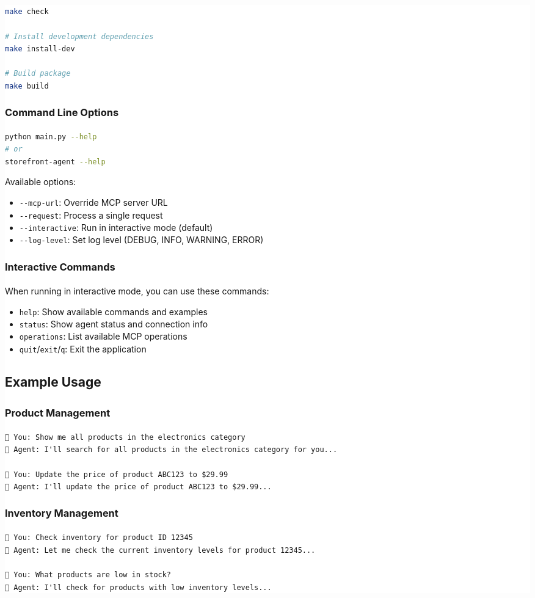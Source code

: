 ```bash
make check

# Install development dependencies
make install-dev

# Build package
make build
```

### Command Line Options

```bash
python main.py --help
# or
storefront-agent --help
```

Available options:
- `--mcp-url`: Override MCP server URL
- `--request`: Process a single request
- `--interactive`: Run in interactive mode (default)
- `--log-level`: Set log level (DEBUG, INFO, WARNING, ERROR)

### Interactive Commands

When running in interactive mode, you can use these commands:

- `help`: Show available commands and examples
- `status`: Show agent status and connection info
- `operations`: List available MCP operations
- `quit`/`exit`/`q`: Exit the application

## Example Usage

### Product Management
```
👤 You: Show me all products in the electronics category
🤖 Agent: I'll search for all products in the electronics category for you...

👤 You: Update the price of product ABC123 to $29.99
🤖 Agent: I'll update the price of product ABC123 to $29.99...
```

### Inventory Management
```
👤 You: Check inventory for product ID 12345
🤖 Agent: Let me check the current inventory levels for product 12345...

👤 You: What products are low in stock?
🤖 Agent: I'll check for products with low inventory levels...
```
